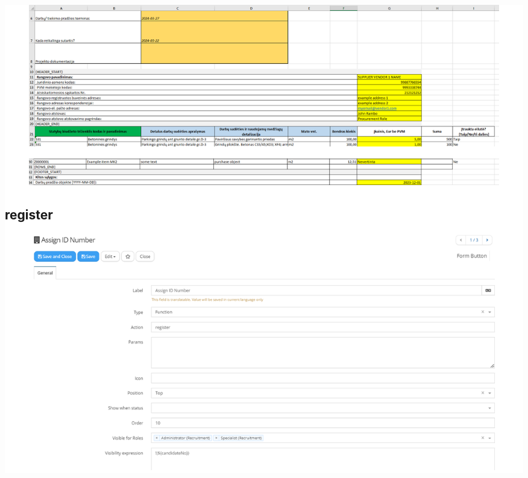 <figure><img src="../../.gitbook/assets/image (433).png" alt=""><figcaption></figcaption></figure>

<figure><img src="../../.gitbook/assets/image (4).png" alt=""><figcaption></figcaption></figure>

## register

<figure><img src="../../.gitbook/assets/image (303).png" alt=""><figcaption></figcaption></figure>
